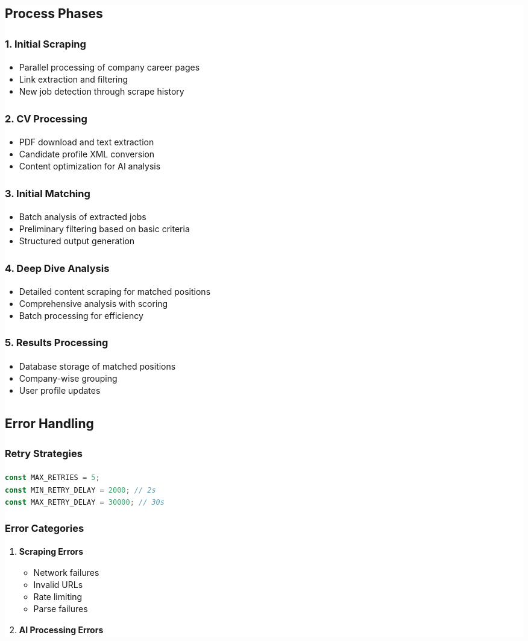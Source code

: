 ## Process Phases

### 1. Initial Scraping

- Parallel processing of company career pages
- Link extraction and filtering
- New job detection through scrape history

### 2. CV Processing

- PDF download and text extraction
- Candidate profile XML conversion
- Content optimization for AI analysis

### 3. Initial Matching

- Batch analysis of extracted jobs
- Preliminary filtering based on basic criteria
- Structured output generation

### 4. Deep Dive Analysis

- Detailed content scraping for matched positions
- Comprehensive analysis with scoring
- Batch processing for efficiency

### 5. Results Processing

- Database storage of matched positions
- Company-wise grouping
- User profile updates

## Error Handling

### Retry Strategies

```typescript
const MAX_RETRIES = 5;
const MIN_RETRY_DELAY = 2000; // 2s
const MAX_RETRY_DELAY = 30000; // 30s
```

### Error Categories

1. **Scraping Errors**

   - Network failures
   - Invalid URLs
   - Rate limiting
   - Parse failures

2. **AI Processing Errors**
